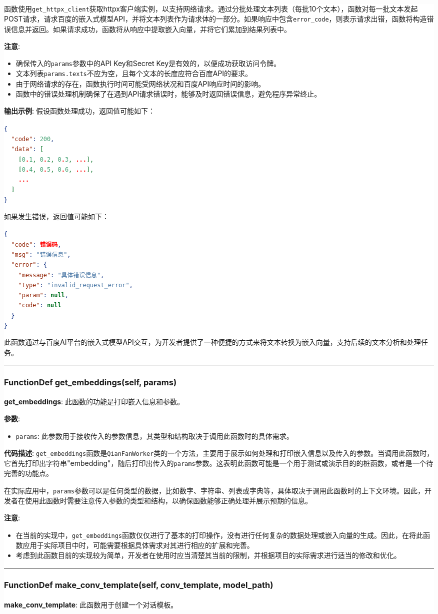 函数使用`get_httpx_client`获取httpx客户端实例，以支持网络请求。通过分批处理文本列表（每批10个文本），函数对每一批文本发起POST请求，请求百度的嵌入式模型API，并将文本列表作为请求体的一部分。如果响应中包含`error_code`，则表示请求出错，函数将构造错误信息并返回。如果请求成功，函数将从响应中提取嵌入向量，并将它们累加到结果列表中。

**注意**:
- 确保传入的`params`参数中的API Key和Secret Key是有效的，以便成功获取访问令牌。
- 文本列表`params.texts`不应为空，且每个文本的长度应符合百度API的要求。
- 由于网络请求的存在，函数执行时间可能受网络状况和百度API响应时间的影响。
- 函数中的错误处理机制确保了在遇到API请求错误时，能够及时返回错误信息，避免程序异常终止。

**输出示例**:
假设函数处理成功，返回值可能如下：
```json
{
  "code": 200,
  "data": [
    [0.1, 0.2, 0.3, ...],
    [0.4, 0.5, 0.6, ...],
    ...
  ]
}
```
如果发生错误，返回值可能如下：
```json
{
  "code": 错误码,
  "msg": "错误信息",
  "error": {
    "message": "具体错误信息",
    "type": "invalid_request_error",
    "param": null,
    "code": null
  }
}
```
此函数通过与百度AI平台的嵌入式模型API交互，为开发者提供了一种便捷的方式来将文本转换为嵌入向量，支持后续的文本分析和处理任务。
***
### FunctionDef get_embeddings(self, params)
**get_embeddings**: 此函数的功能是打印嵌入信息和参数。

**参数**:
- `params`: 此参数用于接收传入的参数信息，其类型和结构取决于调用此函数时的具体需求。

**代码描述**:
`get_embeddings`函数是`QianFanWorker`类的一个方法，主要用于展示如何处理和打印嵌入信息以及传入的参数。当调用此函数时，它首先打印出字符串"embedding"，随后打印出传入的`params`参数。这表明此函数可能是一个用于测试或演示目的的桩函数，或者是一个待完善的功能点。

在实际应用中，`params`参数可以是任何类型的数据，比如数字、字符串、列表或字典等，具体取决于调用此函数时的上下文环境。因此，开发者在使用此函数时需要注意传入参数的类型和结构，以确保函数能够正确处理并展示预期的信息。

**注意**:
- 在当前的实现中，`get_embeddings`函数仅仅进行了基本的打印操作，没有进行任何复杂的数据处理或嵌入向量的生成。因此，在将此函数应用于实际项目中时，可能需要根据具体需求对其进行相应的扩展和完善。
- 考虑到此函数目前的实现较为简单，开发者在使用时应当清楚其当前的限制，并根据项目的实际需求进行适当的修改和优化。
***
### FunctionDef make_conv_template(self, conv_template, model_path)
**make_conv_template**: 此函数用于创建一个对话模板。
